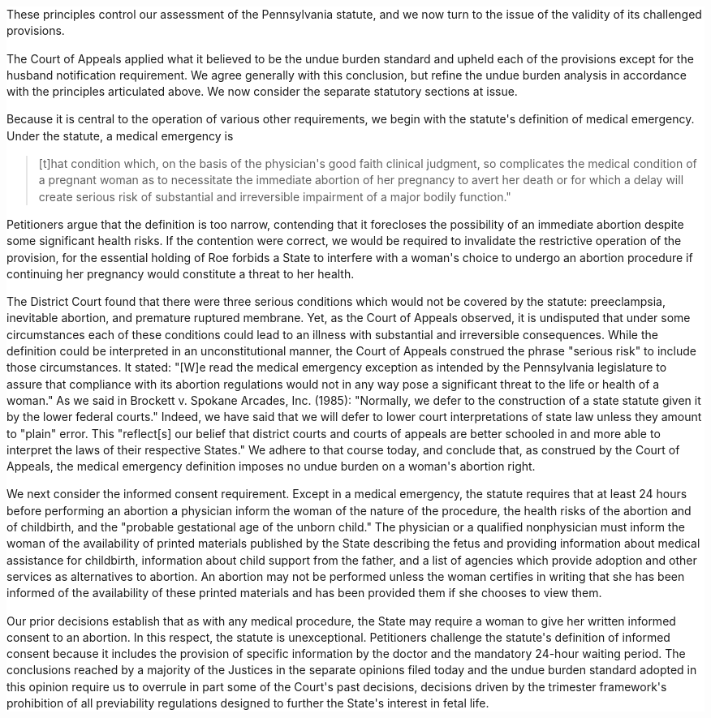 These principles control our assessment of the Pennsylvania statute, and we now turn to the issue of the validity of its challenged provisions.

The Court of Appeals applied what it believed to be the undue burden standard and upheld each of the provisions except for the husband notification requirement. We agree generally with this conclusion, but refine the undue burden analysis in accordance with the principles articulated above. We now consider the separate statutory sections at issue.

Because it is central to the operation of various other requirements, we begin with the statute's definition of medical emergency. Under the statute, a medical emergency is

> [t]hat condition which, on the basis of the physician's good faith clinical judgment, so complicates the medical condition of a pregnant woman as to necessitate the immediate abortion of her pregnancy to avert her death or for which a delay will create serious risk of substantial and irreversible impairment of a major bodily function."

Petitioners argue that the definition is too narrow, contending that it forecloses the possibility of an immediate abortion despite some significant health risks. If the contention were correct, we would be required to invalidate the restrictive operation of the provision, for the essential holding of Roe forbids a State to interfere with a woman's choice to undergo an abortion procedure if continuing her pregnancy would constitute a threat to her health.

The District Court found that there were three serious conditions which would not be covered by the statute: preeclampsia, inevitable abortion, and premature ruptured membrane. Yet, as the Court of Appeals observed, it is undisputed that under some circumstances each of these conditions could lead to an illness with substantial and irreversible consequences. While the definition could be interpreted in an unconstitutional manner, the Court of Appeals construed the phrase "serious risk" to include those circumstances. It stated: "[W]e read the medical emergency exception as intended by the Pennsylvania legislature to assure that compliance with its abortion regulations would not in any way pose a significant threat to the life or health of a woman."   As we said in Brockett v. Spokane Arcades, Inc. (1985): "Normally, we defer to the construction of a state statute given it by the lower federal courts." Indeed, we have said that we will defer to lower court interpretations of state law unless they amount to "plain" error. This "reflect[s] our belief that district courts and courts of appeals are better schooled in and more able to interpret the laws of their respective States." We adhere to that course today, and conclude that, as construed by the Court of Appeals, the medical emergency definition imposes no undue burden on a woman's abortion right.

We next consider the informed consent requirement. Except in a medical emergency, the statute requires that at least 24 hours before performing an abortion a physician inform the woman of the nature of the procedure, the health risks of the abortion and of childbirth, and the "probable gestational age of the unborn child." The physician or a qualified nonphysician must inform the woman of the availability of printed materials published by the State describing the fetus and providing information about medical assistance for childbirth, information about child support from the father, and a list of agencies which provide adoption and other services as alternatives to abortion. An abortion may not be performed unless the woman certifies in writing that she has been informed of the availability of these printed materials and has been provided them if she chooses to view them.

Our prior decisions establish that as with any medical procedure, the State may require a woman to give her written informed consent to an abortion. In this respect, the statute is unexceptional. Petitioners challenge the statute's definition of informed consent because it includes the provision of specific information by the doctor and the mandatory 24-hour waiting period. The conclusions reached by a majority of the Justices in the separate opinions filed today and the undue burden standard adopted in this opinion require us to overrule in part some of the Court's past decisions, decisions driven by the trimester framework's prohibition of all previability regulations designed to further the State's interest in fetal life.
